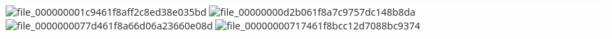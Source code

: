 ![file_000000001c9461f8aff2c8ed38e035bd](https://github.com/user-attachments/assets/7bbb1a2a-2530-46ee-a7b6-68ceb416de0e)
![file_00000000d2b061f8a7c9757dc148b8da](https://github.com/user-attachments/assets/acfb49c9-802c-4eeb-a1dd-e52d73d18fc1)
![file_0000000077d461f8a66d06a23660e08d](https://github.com/user-attachments/assets/4029954b-fce4-4389-a22c-e0326edd7ed7)
![file_00000000717461f8bcc12d7088bc9374](https://github.com/user-attachments/assets/02a5588c-0f39-436a-a5f3-ee832a0e6907)
<!DOCTYPE html><html lang="en">
<head>
  <meta charset="UTF-8" />
  <meta name="viewport" content="width=device-width, initial-scale=1.0" />
  <title>KasiSqueeze – 100% Real Juice</title>
  <style>
    body {
      font-family: 'Segoe UI', sans-serif;
      margin: 0;
      padding: 0;
      background: #fefefe;
      color: #333;
    }
    header {
      background-color: #ffa726;
      padding: 20px;
      text-align: center;
      color: white;
    }
    header h1 {
      margin: 0;
      font-size: 2.5em;
    }
    nav {
      display: flex;
      justify-content: center;
      background-color: #fb8c00;
      padding: 10px;
    }
    nav a {
      color: white;
      margin: 0 15px;
      text-decoration: none;
      font-weight: bold;
    }
    .hero {
      background: url('juice-bg.jpg') no-repeat center center/cover;
      height: 400px;
      display: flex;
      align-items: center;
      justify-content: center;
      color: white;
      text-shadow: 2px 2px 5px #000;
    }
    .hero h2 {
      font-size: 3em;
    }
    .content {
      padding: 40px 20px;
      text-align: center;
    }
    .product {
      max-width: 300px;
      margin: 20px auto;
    }
    .product img {
      width: 100%;